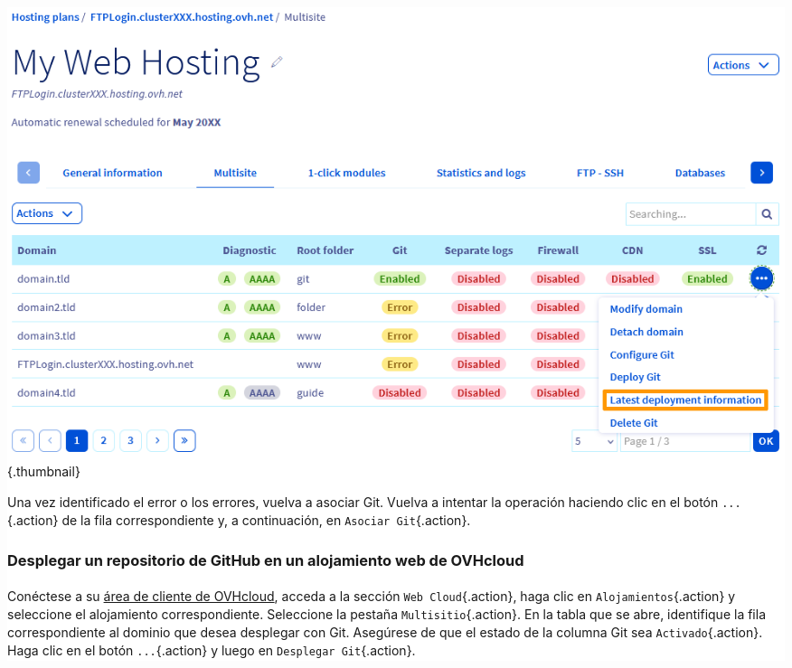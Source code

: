 ![Multisite](/pages/assets/screens/control_panel/product-selection/web-cloud/web-hosting/multisite/latest-deployment-information.png){.thumbnail}

Una vez identificado el error o los errores, vuelva a asociar Git. Vuelva a intentar la operación haciendo clic en el botón `...`{.action} de la fila correspondiente y, a continuación, en `Asociar Git`{.action}.

### Desplegar un repositorio de GitHub en un alojamiento web de OVHcloud

Conéctese a su [área de cliente de OVHcloud](/links/manager), acceda a la sección `Web Cloud`{.action}, haga clic en `Alojamientos`{.action} y seleccione el alojamiento correspondiente. Seleccione la pestaña `Multisitio`{.action}. En la tabla que se abre, identifique la fila correspondiente al dominio que desea desplegar con Git. Asegúrese de que el estado de la columna Git sea `Activado`{.action}. Haga clic en el botón `...`{.action} y luego en `Desplegar Git`{.action}.
